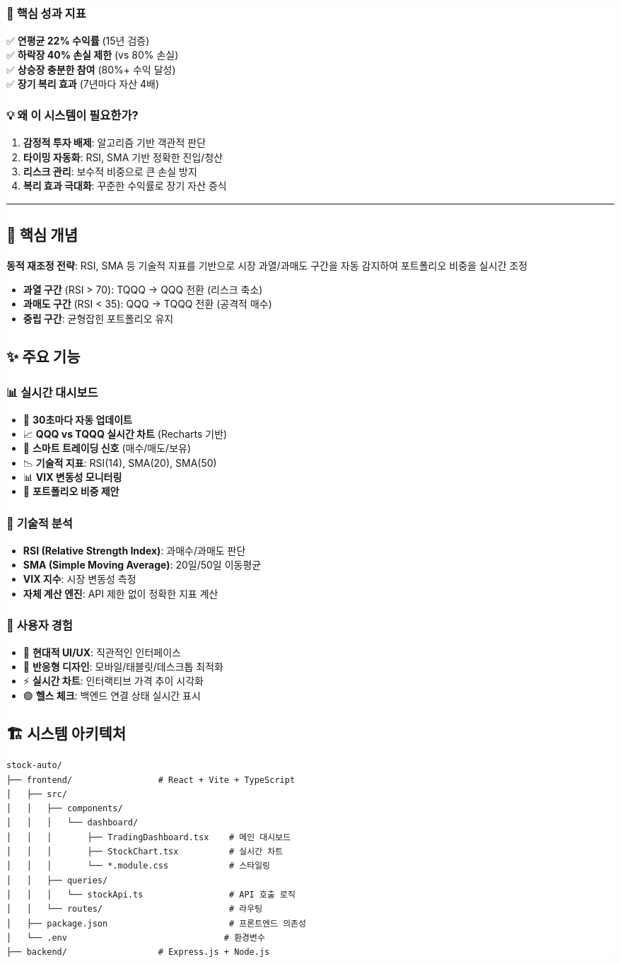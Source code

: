 ### 🎯 **핵심 성과 지표**

✅ **연평균 22% 수익률** (15년 검증)  
✅ **하락장 40% 손실 제한** (vs 80% 손실)  
✅ **상승장 충분한 참여** (80%+ 수익 달성)  
✅ **장기 복리 효과** (7년마다 자산 4배)  

### 💡 **왜 이 시스템이 필요한가?**

1. **감정적 투자 배제**: 알고리즘 기반 객관적 판단
2. **타이밍 자동화**: RSI, SMA 기반 정확한 진입/청산
3. **리스크 관리**: 보수적 비중으로 큰 손실 방지
4. **복리 효과 극대화**: 꾸준한 수익률로 장기 자산 증식

---

## 🎯 핵심 개념

**동적 재조정 전략**: RSI, SMA 등 기술적 지표를 기반으로 시장 과열/과매도 구간을 자동 감지하여 포트폴리오 비중을 실시간 조정

- **과열 구간** (RSI > 70): TQQQ → QQQ 전환 (리스크 축소)
- **과매도 구간** (RSI < 35): QQQ → TQQQ 전환 (공격적 매수)
- **중립 구간**: 균형잡힌 포트폴리오 유지

## ✨ 주요 기능

### 📊 **실시간 대시보드**
- 🔄 **30초마다 자동 업데이트**
- 📈 **QQQ vs TQQQ 실시간 차트** (Recharts 기반)
- 🎯 **스마트 트레이딩 신호** (매수/매도/보유)
- 📉 **기술적 지표**: RSI(14), SMA(20), SMA(50)
- 📊 **VIX 변동성 모니터링**
- 💼 **포트폴리오 비중 제안**

### 🔧 **기술적 분석**
- **RSI (Relative Strength Index)**: 과매수/과매도 판단
- **SMA (Simple Moving Average)**: 20일/50일 이동평균
- **VIX 지수**: 시장 변동성 측정
- **자체 계산 엔진**: API 제한 없이 정확한 지표 계산

### 📱 **사용자 경험**
- 🎨 **현대적 UI/UX**: 직관적인 인터페이스
- 📱 **반응형 디자인**: 모바일/태블릿/데스크톱 최적화
- ⚡ **실시간 차트**: 인터랙티브 가격 추이 시각화
- 🟢 **헬스 체크**: 백엔드 연결 상태 실시간 표시

## 🏗️ 시스템 아키텍처

```
stock-auto/
├── frontend/                 # React + Vite + TypeScript
│   ├── src/
│   │   ├── components/
│   │   │   └── dashboard/
│   │   │       ├── TradingDashboard.tsx    # 메인 대시보드
│   │   │       ├── StockChart.tsx          # 실시간 차트
│   │   │       └── *.module.css            # 스타일링
│   │   ├── queries/
│   │   │   └── stockApi.ts                 # API 호출 로직
│   │   └── routes/                         # 라우팅
│   ├── package.json                        # 프론트엔드 의존성
│   └── .env                               # 환경변수
├── backend/                  # Express.js + Node.js
```